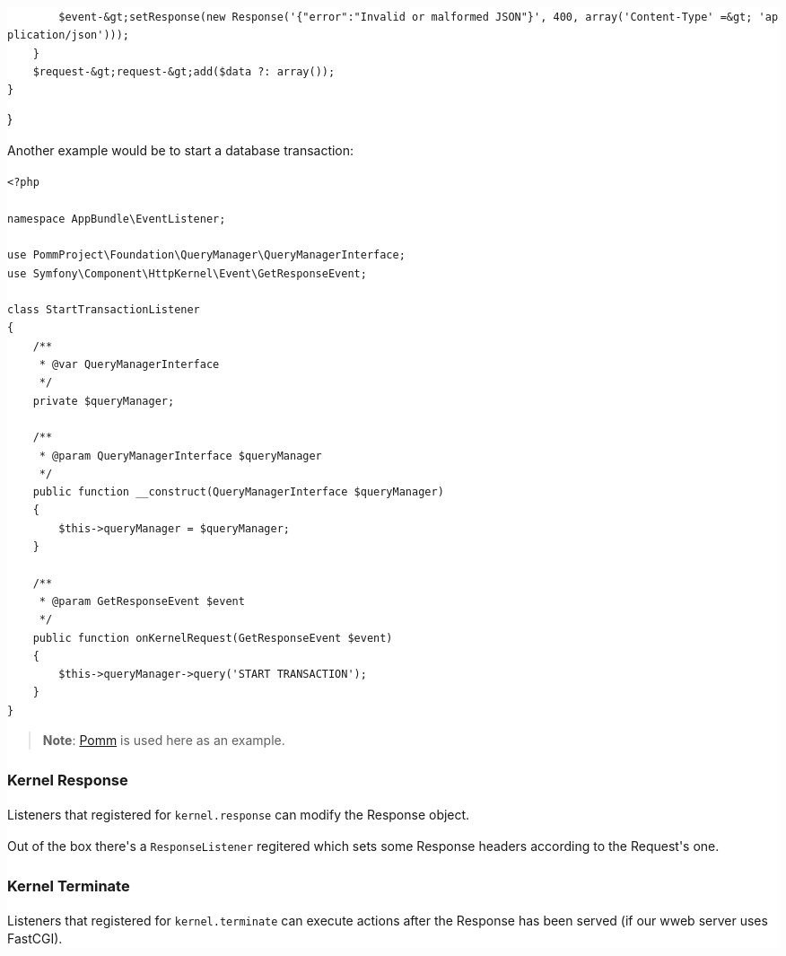             $event-&gt;setResponse(new Response('{"error":"Invalid or malformed JSON"}', 400, array('Content-Type' =&gt; 'application/json')));
        }
        $request-&gt;request-&gt;add($data ?: array());
    }
}
</code></pre>

<p>Another example would be to start a database transaction:</p>

<pre><code>&lt;?php

namespace AppBundle\EventListener;

use PommProject\Foundation\QueryManager\QueryManagerInterface;
use Symfony\Component\HttpKernel\Event\GetResponseEvent;

class StartTransactionListener
{
    /**
     * @var QueryManagerInterface
     */
    private $queryManager;

    /**
     * @param QueryManagerInterface $queryManager
     */
    public function __construct(QueryManagerInterface $queryManager)
    {
        $this-&gt;queryManager = $queryManager;
    }

    /**
     * @param GetResponseEvent $event
     */
    public function onKernelRequest(GetResponseEvent $event)
    {
        $this-&gt;queryManager-&gt;query('START TRANSACTION');
    }
}
</code></pre>

<blockquote>
  <p><strong>Note</strong>: <a href="http://pomm-project.org">Pomm</a> is used here as an example.</p>
</blockquote>

<h3 id="kernel-response">Kernel Response</h3>

<p>Listeners that registered for <code>kernel.response</code> can modify the Response object.</p>

<p>Out of the box there's a <code>ResponseListener</code> regitered which sets some Response
headers according to the Request's one.</p>

<h3 id="kernel-terminate">Kernel Terminate</h3>

<p>Listeners that registered for <code>kernel.terminate</code> can execute actions after the
Response has been served (if our wweb server uses FastCGI).</p>
